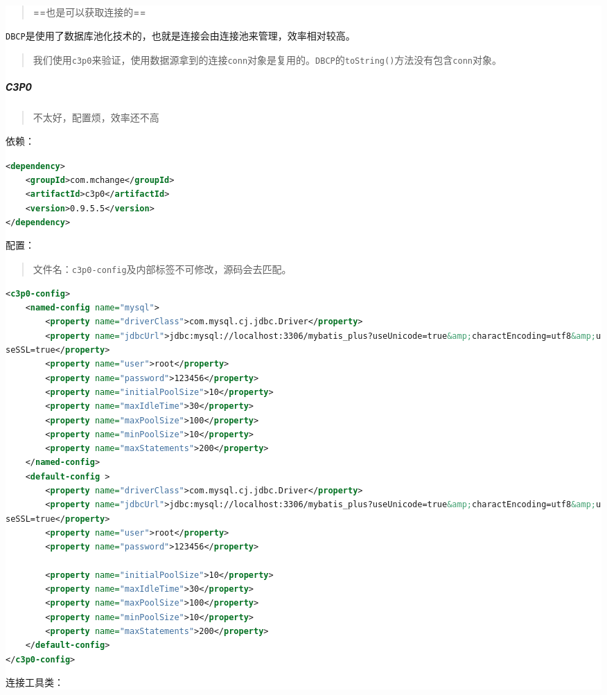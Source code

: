 > ==也是可以获取连接的==

`DBCP`是使用了数据库池化技术的，也就是连接会由连接池来管理，效率相对较高。

> 我们使用`c3p0`来验证，使用数据源拿到的连接`conn`对象是复用的。`DBCP`的`toString()`方法没有包含`conn`对象。

##### C3P0

> 不太好，配置烦，效率还不高

依赖：

```xml
<dependency>
    <groupId>com.mchange</groupId>
    <artifactId>c3p0</artifactId>
    <version>0.9.5.5</version>
</dependency>
```

配置：

> 文件名：`c3p0-config`及内部标签不可修改，源码会去匹配。

```xml
<c3p0-config>
    <named-config name="mysql">
        <property name="driverClass">com.mysql.cj.jdbc.Driver</property>
        <property name="jdbcUrl">jdbc:mysql://localhost:3306/mybatis_plus?useUnicode=true&amp;charactEncoding=utf8&amp;useSSL=true</property>
        <property name="user">root</property>
        <property name="password">123456</property>
        <property name="initialPoolSize">10</property>
        <property name="maxIdleTime">30</property>
        <property name="maxPoolSize">100</property>
        <property name="minPoolSize">10</property>
        <property name="maxStatements">200</property>
    </named-config>
    <default-config >
        <property name="driverClass">com.mysql.cj.jdbc.Driver</property>
        <property name="jdbcUrl">jdbc:mysql://localhost:3306/mybatis_plus?useUnicode=true&amp;charactEncoding=utf8&amp;useSSL=true</property>
        <property name="user">root</property>
        <property name="password">123456</property>

        <property name="initialPoolSize">10</property>
        <property name="maxIdleTime">30</property>
        <property name="maxPoolSize">100</property>
        <property name="minPoolSize">10</property>
        <property name="maxStatements">200</property>
    </default-config>
</c3p0-config>
```

连接工具类：
